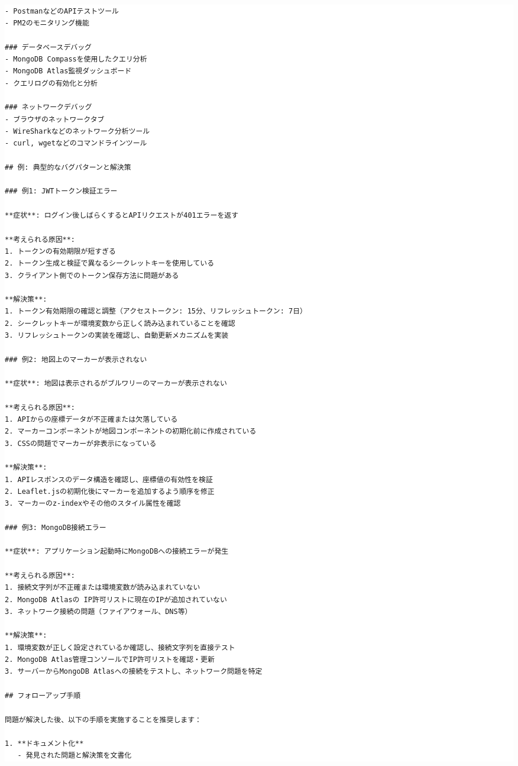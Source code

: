 ```
- PostmanなどのAPIテストツール
- PM2のモニタリング機能

### データベースデバッグ
- MongoDB Compassを使用したクエリ分析
- MongoDB Atlas監視ダッシュボード
- クエリログの有効化と分析

### ネットワークデバッグ
- ブラウザのネットワークタブ
- WireSharkなどのネットワーク分析ツール
- curl, wgetなどのコマンドラインツール

## 例: 典型的なバグパターンと解決策

### 例1: JWTトークン検証エラー

**症状**: ログイン後しばらくするとAPIリクエストが401エラーを返す

**考えられる原因**:
1. トークンの有効期限が短すぎる
2. トークン生成と検証で異なるシークレットキーを使用している
3. クライアント側でのトークン保存方法に問題がある

**解決策**:
1. トークン有効期限の確認と調整（アクセストークン: 15分、リフレッシュトークン: 7日）
2. シークレットキーが環境変数から正しく読み込まれていることを確認
3. リフレッシュトークンの実装を確認し、自動更新メカニズムを実装

### 例2: 地図上のマーカーが表示されない

**症状**: 地図は表示されるがブルワリーのマーカーが表示されない

**考えられる原因**:
1. APIからの座標データが不正確または欠落している
2. マーカーコンポーネントが地図コンポーネントの初期化前に作成されている
3. CSSの問題でマーカーが非表示になっている

**解決策**:
1. APIレスポンスのデータ構造を確認し、座標値の有効性を検証
2. Leaflet.jsの初期化後にマーカーを追加するよう順序を修正
3. マーカーのz-indexやその他のスタイル属性を確認

### 例3: MongoDB接続エラー

**症状**: アプリケーション起動時にMongoDBへの接続エラーが発生

**考えられる原因**:
1. 接続文字列が不正確または環境変数が読み込まれていない
2. MongoDB Atlasの IP許可リストに現在のIPが追加されていない
3. ネットワーク接続の問題（ファイアウォール、DNS等）

**解決策**:
1. 環境変数が正しく設定されているか確認し、接続文字列を直接テスト
2. MongoDB Atlas管理コンソールでIP許可リストを確認・更新
3. サーバーからMongoDB Atlasへの接続をテストし、ネットワーク問題を特定

## フォローアップ手順

問題が解決した後、以下の手順を実施することを推奨します：

1. **ドキュメント化**
   - 発見された問題と解決策を文書化
```